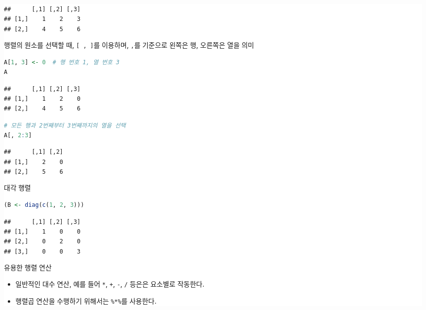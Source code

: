     ##      [,1] [,2] [,3]
    ## [1,]    1    2    3
    ## [2,]    4    5    6

행렬의 원소를 선택할 때, `[ , ]`를 이용하며, `,`를 기준으로 왼쪽은 행,
오른쪽은 열을 의미

``` r
A[1, 3] <- 0  # 행 번호 1, 열 번호 3
A
```

    ##      [,1] [,2] [,3]
    ## [1,]    1    2    0
    ## [2,]    4    5    6

``` r
# 모든 행과 2번째부터 3번째까지의 열을 선택
A[, 2:3]
```

    ##      [,1] [,2]
    ## [1,]    2    0
    ## [2,]    5    6

대각 행렬

``` r
(B <- diag(c(1, 2, 3)))
```

    ##      [,1] [,2] [,3]
    ## [1,]    1    0    0
    ## [2,]    0    2    0
    ## [3,]    0    0    3

유용한 행렬 연산

- 일반적인 대수 연산, 예를 들어 `*`, `+`, `-`, `/` 등은은 요소별로
  작동한다.

- 행렬곱 연산을 수행하기 위해서는 `%*%`를 사용한다.
